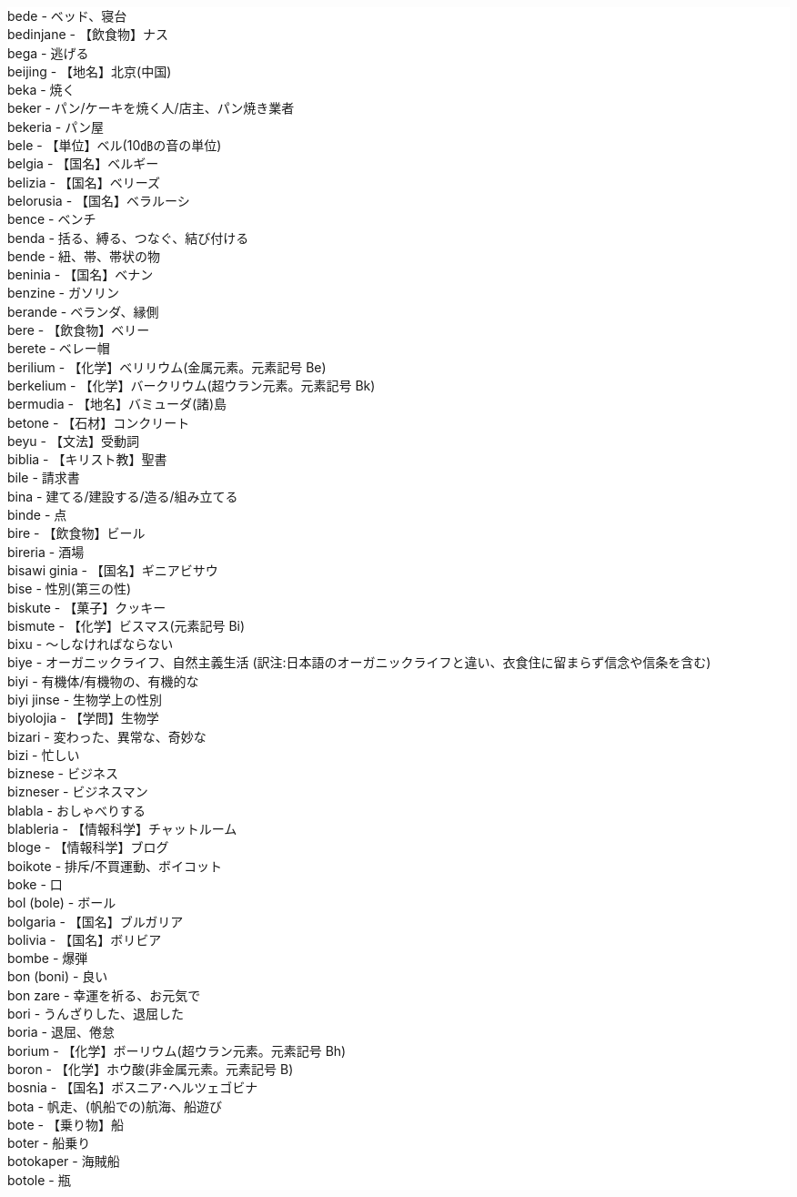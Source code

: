 bede - ベッド、寝台  
bedinjane - 【飲食物】ナス  
bega - 逃げる  
beijing - 【地名】北京(中国)  
beka - 焼く  
beker - パン/ケーキを焼く人/店主、パン焼き業者  
bekeria - パン屋  
bele - 【単位】ベル(10㏈の音の単位)  
belgia - 【国名】ベルギー  
belizia - 【国名】ベリーズ  
belorusia - 【国名】ベラルーシ  
bence - ベンチ  
benda - 括る、縛る、つなぐ、結び付ける  
bende - 紐、帯、帯状の物  
beninia - 【国名】ベナン  
benzine - ガソリン  
berande - ベランダ、縁側  
bere - 【飲食物】ベリー  
berete - ベレー帽  
berilium - 【化学】ベリリウム(金属元素。元素記号 Be)  
berkelium - 【化学】バークリウム(超ウラン元素。元素記号 Bk)  
bermudia - 【地名】バミューダ(諸)島  
betone - 【石材】コンクリート  
beyu - 【文法】受動詞  
biblia - 【キリスト教】聖書  
bile - 請求書  
bina - 建てる/建設する/造る/組み立てる  
binde - 点  
bire - 【飲食物】ビール  
bireria - 酒場  
bisawi ginia - 【国名】ギニアビサウ  
bise - 性別(第三の性)  
biskute - 【菓子】クッキー  
bismute - 【化学】ビスマス(元素記号 Bi)  
bixu - ～しなければならない  
biye - オーガニックライフ、自然主義生活 (訳注:日本語のオーガニックライフと違い、衣食住に留まらず信念や信条を含む)  
biyi - 有機体/有機物の、有機的な  
biyi jinse - 生物学上の性別  
biyolojia - 【学問】生物学  
bizari - 変わった、異常な、奇妙な  
bizi - 忙しい  
biznese - ビジネス  
bizneser - ビジネスマン  
blabla - おしゃべりする  
blableria - 【情報科学】チャットルーム  
bloge - 【情報科学】ブログ  
boikote - 排斥/不買運動、ボイコット  
boke - 口  
bol (bole) - ボール  
bolgaria - 【国名】ブルガリア  
bolivia - 【国名】ボリビア  
bombe - 爆弾  
bon (boni) - 良い  
bon zare - 幸運を祈る、お元気で  
bori - うんざりした、退屈した  
boria - 退屈、倦怠  
borium - 【化学】ボーリウム(超ウラン元素。元素記号 Bh)  
boron - 【化学】ホウ酸(非金属元素。元素記号 B)  
bosnia - 【国名】ボスニア･ヘルツェゴビナ  
bota - 帆走、(帆船での)航海、船遊び  
bote - 【乗り物】船  
boter - 船乗り  
botokaper - 海賊船  
botole - 瓶  